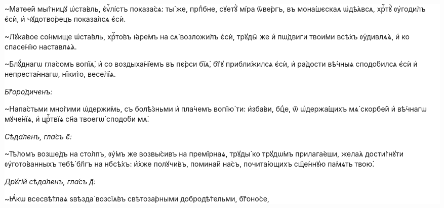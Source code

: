 ~Матѳе́й мы́тницꙋ ѡ҆ста́вль, є҆ѵⷢ҇лі́стъ показа́сѧ: ты́ же, прпⷣбне, сꙋетꙋ̀
мі́ра ѿве́ргъ, въ мона́шєскаѧ ѡ҆дѣ́ѧвсѧ, хрⷭ҇тꙋ̀ ᲂу҆годи́лъ є҆сѝ, и҆
чꙋдотво́рецъ показа́лсѧ є҆сѝ.

~Лꙋка́вое со́нмище ѡ҆ста́вль, хрⷭ҇то́въ ꙗ҆ре́мъ на сѧ̀ возложи́лъ є҆сѝ, трꙋды̑
же и҆ пѡ́двиги твои́ми всѣ́хъ ᲂу҆дивлѧ́ѧ, и҆ ко спасе́нїю наставлѧ́ѧ.

~Блꙋ́днагѡ гла́сомъ вопїѧ̀, и҆ со воздыха́нїемъ въ пє́рси бїѧ̀, бг҃ꙋ
прибли́жилсѧ є҆сѝ, и҆ ра́дости вѣ́чныѧ сподо́билсѧ є҆сѝ и҆ непреста́ннагѡ,
нїки́то, весе́лїѧ.

*Бг҃оро́диченъ:*

~Напа́стьми мно́гими ѡ҆держи́мь, съ болѣ́зньми и҆ пла́чемъ вопїю́ ти: и҆зба́ви,
бцⷣе, ѿ ѡ҆держа́щихъ мѧ̀ скорбе́й и҆ вѣ́чнагѡ мꙋче́нїѧ, и҆ црⷭ҇твїѧ сн҃а твоегѡ̀
сподо́би мѧ̀.

*Сѣда́ленъ, гла́съ є҃:*

~Тѣ́ломъ возше́дъ на сто́лпъ, ᲂу҆́мъ же возвы́сивъ на премі̑рнаѧ, трꙋды̀ ко
трꙋдѡ́мъ прилага́еши, жела́ѧ дости́гнꙋти ᲂу҆гото́ванныхъ тебѣ̀ бл҃гъ на
нб҃сѣ́хъ: и҆́хже полꙋчи́въ, помина́й на́съ, почита́ющихъ сщ҃е́ннꙋю па́мѧть
твою̀.

*Дрꙋгі́й сѣда́ленъ, гла́съ д҃:*

~Ꙗ҆́кѡ всесвѣ́тлаѧ ѕвѣзда̀ возсїѧ́въ свѣтоза́рными добродѣ́тельми, бг҃оно́се,
